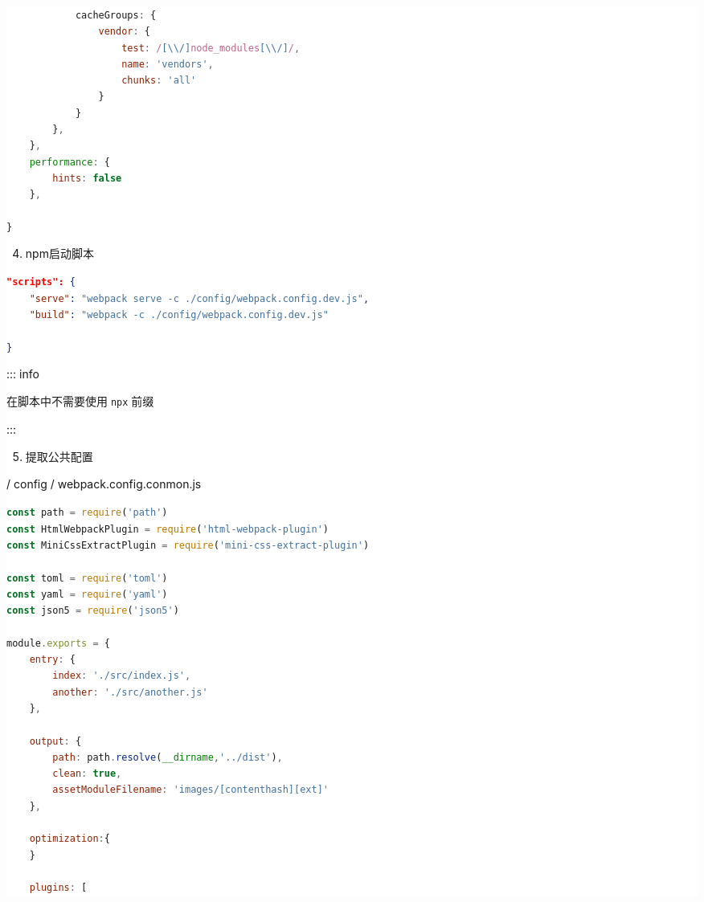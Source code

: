 ```js
            cacheGroups: {
            	vendor: {
                	test: /[\\/]node_modules[\\/]/,
                	name: 'vendors',
                	chunks: 'all'
            	}
        	}
        },
    },
    performance: {
        hints: false
    },
   
}
```





4.   npm启动脚本

```json
"scripts": {
	"serve": "webpack serve -c ./config/webpack.config.dev.js",
    "build": "webpack -c ./config/webpack.config.dev.js"
    
}
```





::: info

在脚本中不需要使用 `npx` 前缀

:::





5.   提取公共配置

/ config / webpack.config.conmon.js

```js
const path = require('path')
const HtmlWebpackPlugin = require('html-webpack-plugin')
const MiniCssExtractPlugin = require('mini-css-extract-plugin')

const toml = require('toml')
const yaml = require('yaml')
const json5 = require('json5')

module.exports = {
    entry: {
        index: './src/index.js',
        another: './src/another.js'        
    },
    
    output: {
        path: path.resolve(__dirname,'../dist'),
        clean: true,
        assetModuleFilename: 'images/[contenthash][ext]'
    },
    
    optimization:{
    }
    
    plugins: [
```